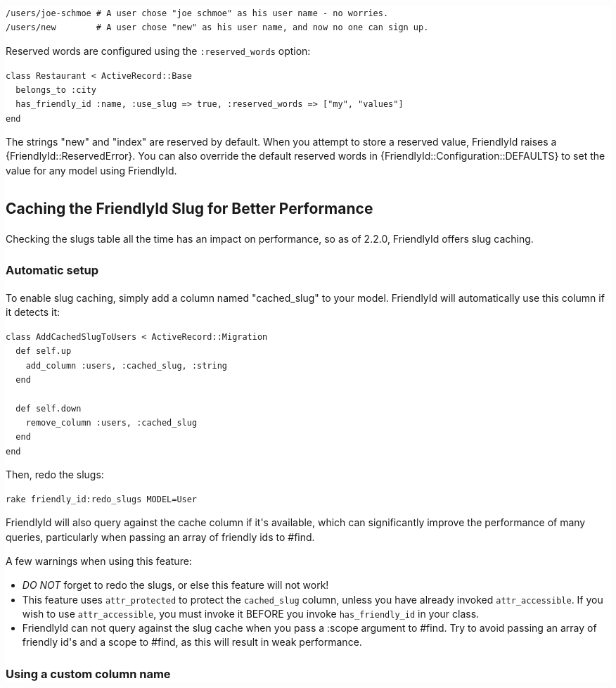     /users/joe-schmoe # A user chose "joe schmoe" as his user name - no worries.
    /users/new        # A user chose "new" as his user name, and now no one can sign up.

Reserved words are configured using the `:reserved_words` option:

    class Restaurant < ActiveRecord::Base
      belongs_to :city
      has_friendly_id :name, :use_slug => true, :reserved_words => ["my", "values"]
    end

The strings "new" and "index" are reserved by default. When you attempt to
store a reserved value, FriendlyId raises a
{FriendlyId::ReservedError}. You can also override the default
reserved words in {FriendlyId::Configuration::DEFAULTS} to set the value for any
model using FriendlyId.

## Caching the FriendlyId Slug for Better Performance

Checking the slugs table all the time has an impact on performance, so as of
2.2.0, FriendlyId offers slug caching.

### Automatic setup

To enable slug caching, simply add a column named "cached_slug" to your model.
FriendlyId will automatically use this column if it detects it:

    class AddCachedSlugToUsers < ActiveRecord::Migration
      def self.up
        add_column :users, :cached_slug, :string
      end

      def self.down
        remove_column :users, :cached_slug
      end
    end

Then, redo the slugs:

    rake friendly_id:redo_slugs MODEL=User

FriendlyId will also query against the cache column if it's available, which
can significantly improve the performance of many queries, particularly when
passing an array of friendly ids to #find.

A few warnings when using this feature:

* *DO NOT* forget to redo the slugs, or else this feature will not work!
* This feature uses `attr_protected` to protect the `cached_slug` column,
  unless you have already invoked `attr_accessible`. If you wish to use
  `attr_accessible`, you must invoke it BEFORE you invoke `has_friendly_id` in
  your class.
* FriendlyId can not query against the slug cache when you pass a :scope
  argument to #find. Try to avoid passing an array of friendly id's and a
  scope to #find, as this will result in weak performance.

### Using a custom column name
